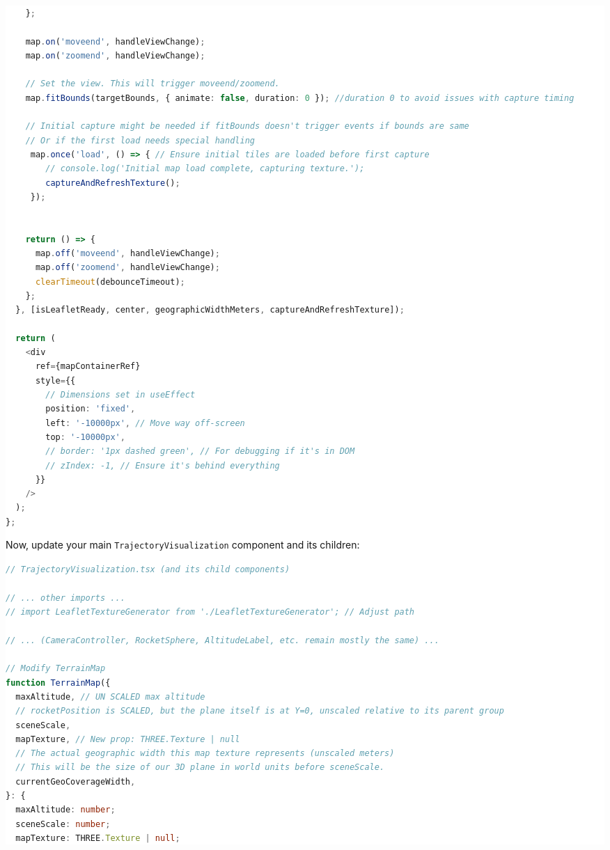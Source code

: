 ```typescript
    };
    
    map.on('moveend', handleViewChange);
    map.on('zoomend', handleViewChange);

    // Set the view. This will trigger moveend/zoomend.
    map.fitBounds(targetBounds, { animate: false, duration: 0 }); //duration 0 to avoid issues with capture timing
    
    // Initial capture might be needed if fitBounds doesn't trigger events if bounds are same
    // Or if the first load needs special handling
     map.once('load', () => { // Ensure initial tiles are loaded before first capture
        // console.log('Initial map load complete, capturing texture.');
        captureAndRefreshTexture();
     });


    return () => {
      map.off('moveend', handleViewChange);
      map.off('zoomend', handleViewChange);
      clearTimeout(debounceTimeout);
    };
  }, [isLeafletReady, center, geographicWidthMeters, captureAndRefreshTexture]);

  return (
    <div
      ref={mapContainerRef}
      style={{
        // Dimensions set in useEffect
        position: 'fixed',
        left: '-10000px', // Move way off-screen
        top: '-10000px',
        // border: '1px dashed green', // For debugging if it's in DOM
        // zIndex: -1, // Ensure it's behind everything
      }}
    />
  );
};
```

Now, update your main `TrajectoryVisualization` component and its children:

```typescript
// TrajectoryVisualization.tsx (and its child components)

// ... other imports ...
// import LeafletTextureGenerator from './LeafletTextureGenerator'; // Adjust path

// ... (CameraController, RocketSphere, AltitudeLabel, etc. remain mostly the same) ...

// Modify TerrainMap
function TerrainMap({
  maxAltitude, // UN SCALED max altitude
  // rocketPosition is SCALED, but the plane itself is at Y=0, unscaled relative to its parent group
  sceneScale,
  mapTexture, // New prop: THREE.Texture | null
  // The actual geographic width this map texture represents (unscaled meters)
  // This will be the size of our 3D plane in world units before sceneScale.
  currentGeoCoverageWidth,
}: {
  maxAltitude: number;
  sceneScale: number;
  mapTexture: THREE.Texture | null;
```